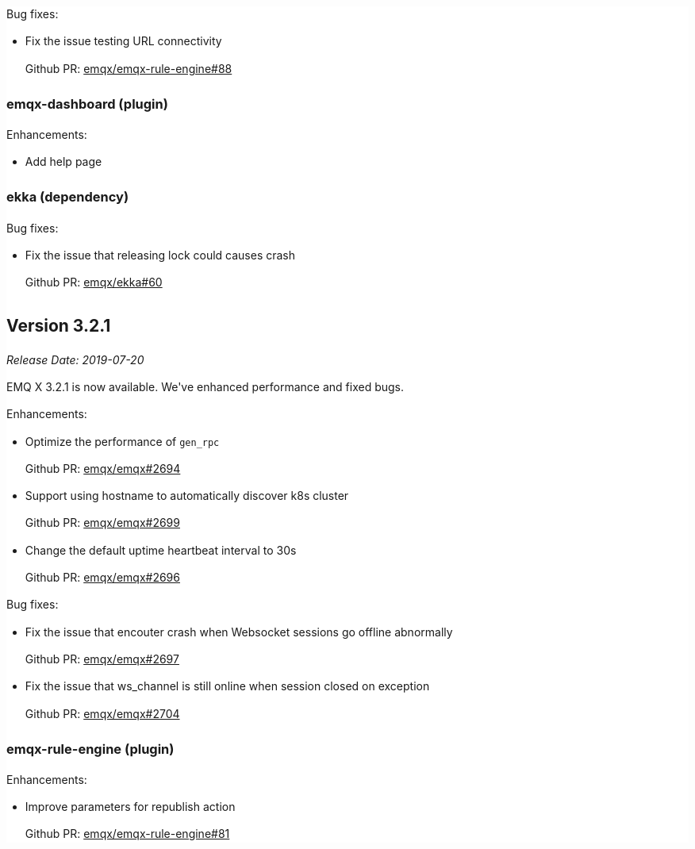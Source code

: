 Bug fixes:

  - Fix the issue testing URL connectivity
    
    Github PR:
    [emqx/emqx-rule-engine\#88](https://github.com/emqx/emqx-rule-engine/pull/88)

### emqx-dashboard (plugin)

Enhancements:

  - Add help page

### ekka (dependency)

Bug fixes:

  - Fix the issue that releasing lock could causes crash
    
    Github PR: [emqx/ekka\#60](https://github.com/emqx/ekka/pull/60)

## Version 3.2.1

*Release Date: 2019-07-20*

EMQ X 3.2.1 is now available. We've enhanced performance and fixed bugs.

Enhancements:

  - Optimize the performance of `gen_rpc`
    
    Github PR: [emqx/emqx\#2694](https://github.com/emqx/emqx/pull/2694)

  - Support using hostname to automatically discover k8s cluster
    
    Github PR: [emqx/emqx\#2699](https://github.com/emqx/emqx/pull/2699)

  - Change the default uptime heartbeat interval to 30s
    
    Github PR: [emqx/emqx\#2696](https://github.com/emqx/emqx/pull/2696)

Bug fixes:

  - Fix the issue that encouter crash when Websocket sessions go offline
    abnormally
    
    Github PR: [emqx/emqx\#2697](https://github.com/emqx/emqx/pull/2697)

  - Fix the issue that ws\_channel is still online when session closed
    on exception
    
    Github PR: [emqx/emqx\#2704](https://github.com/emqx/emqx/pull/2704)

### emqx-rule-engine (plugin)

Enhancements:

  - Improve parameters for republish action
    
    Github PR:
    [emqx/emqx-rule-engine\#81](https://github.com/emqx/emqx-rule-engine/pull/81)
